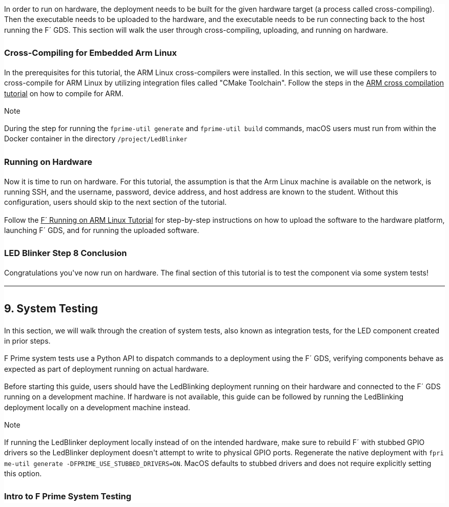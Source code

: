 In order to run on hardware, the deployment needs to be built for the given hardware target (a process called cross-compiling). Then the executable needs to be uploaded to the hardware, and the executable needs to be run connecting back to the host running the F´ GDS. This section will walk the user through cross-compiling, uploading, and running on hardware.

### Cross-Compiling for Embedded Arm Linux

In the prerequisites for this tutorial, the ARM Linux cross-compilers were installed. In this section, we will use these compilers to cross-compile for ARM Linux by utilizing integration files called "CMake Toolchain". Follow the steps in the [ARM cross compilation tutorial](https://fprime.jpl.nasa.gov/latest/documentation/tutorials/cross-compilation#cross-compilation-tutorial-compiling-for-arm) on how to compile for ARM.

> [!NOTE]
> During the step for running the `fprime-util generate` and `fprime-util build` commands, macOS users must run from within the Docker container in the directory `/project/LedBlinker`

### Running on Hardware

Now it is time to run on hardware. For this tutorial, the assumption is that the Arm Linux machine is available on the network, is running SSH, and the username, password, device address, and host address are known to the student. Without this configuration, users should skip to the next section of the tutorial. 

Follow the [F´ Running on ARM Linux Tutorial](https://fprime.jpl.nasa.gov/latest/documentation/tutorials/cross-compilation#f-running-on-arm-linux-tutorial) for step-by-step instructions on how to upload the software to the hardware platform, launching F´ GDS, and for running the uploaded software.

### LED Blinker Step 8 Conclusion

Congratulations you've now run on hardware. The final section of this tutorial is to test the component via some system tests!


---

## 9. System Testing

In this section, we will walk through the creation of system tests, also known as integration tests, for the LED component created in prior steps.

F Prime system tests use a Python API to dispatch commands to a deployment using the F´ GDS, verifying components behave as expected as part of deployment running on actual hardware.

Before starting this guide, users should have the LedBlinking deployment running on their hardware and connected to the F´ GDS running on a development machine. If hardware is not available, this guide can be followed by running the LedBlinking deployment locally on a development machine instead.

> [!NOTE]
> If running the LedBlinker deployment locally instead of on the intended hardware, make sure to rebuild F´ with stubbed GPIO drivers so the LedBlinker deployment doesn't attempt to write to physical GPIO ports. Regenerate the native deployment with `fprime-util generate -DFPRIME_USE_STUBBED_DRIVERS=ON`. MacOS defaults to stubbed drivers and does not require explicitly setting this option.

### Intro to F Prime System Testing
